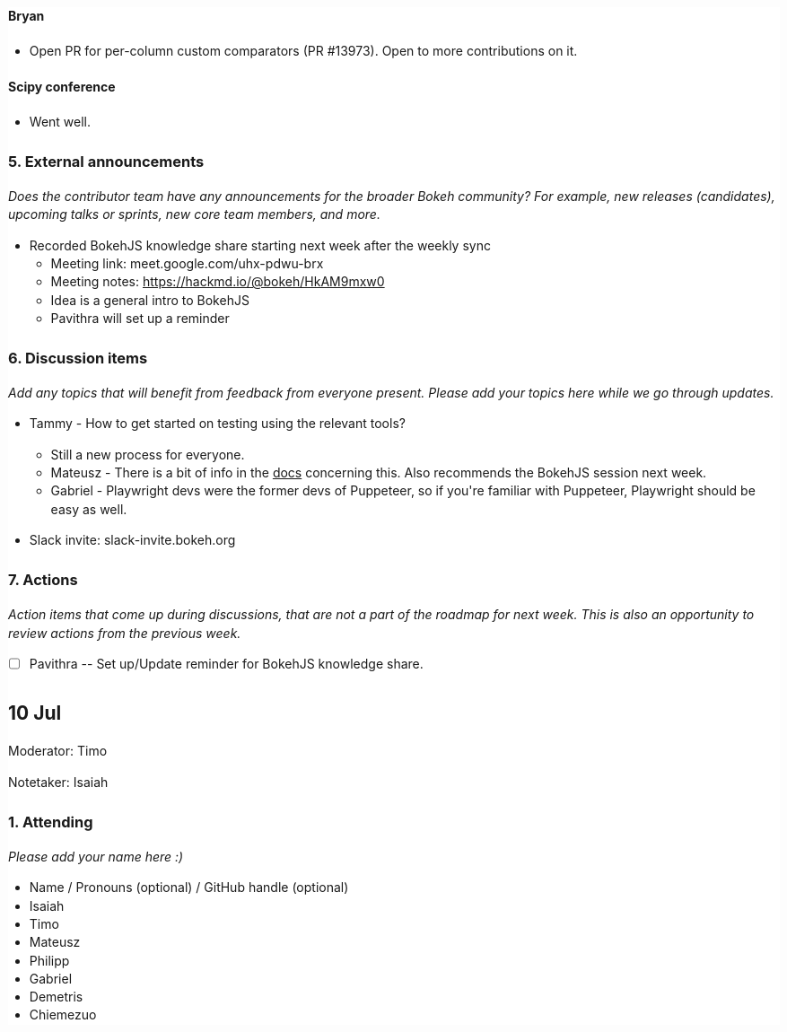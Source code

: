 #### Bryan

- Open PR for per-column custom comparators (PR #13973). Open to more contributions on it.

#### Scipy conference

- Went well.


### 5. External announcements

*Does the contributor team have any announcements for the broader Bokeh community? For example, new releases (candidates), upcoming talks or sprints, new core team members, and more.*

* Recorded BokehJS knowledge share starting next week after the weekly sync
    * Meeting link: meet.google.com/uhx-pdwu-brx
    * Meeting notes: https://hackmd.io/@bokeh/HkAM9mxw0
    * Idea is a general intro to BokehJS
    * Pavithra will set up a reminder

### 6. Discussion items

*Add any topics that will benefit from feedback from everyone present. Please add your topics here while we go through updates.*

* Tammy - How to get started on testing using the relevant tools?
    * Still a new process for everyone.
    * Mateusz - There is a bit of info in the [docs](https://docs.bokeh.org/en/latest/docs/dev_guide.html) concerning this. Also recommends the BokehJS session next week.
    * Gabriel - Playwright devs were the former devs of Puppeteer, so if you're familiar with Puppeteer, Playwright should be easy as well.

* Slack invite: slack-invite.bokeh.org

### 7. Actions

*Action items that come up during discussions, that are not a part of the roadmap for next week. This is also an opportunity to review actions from the previous week.*

- [ ] Pavithra -- Set up/Update reminder for BokehJS knowledge share.

## 10 Jul

Moderator: Timo

Notetaker: Isaiah

### 1. Attending

*Please add your name here :)*

* Name / Pronouns (optional) / GitHub handle (optional)
* Isaiah
* Timo
* Mateusz
* Philipp
* Gabriel
* Demetris
* Chiemezuo
